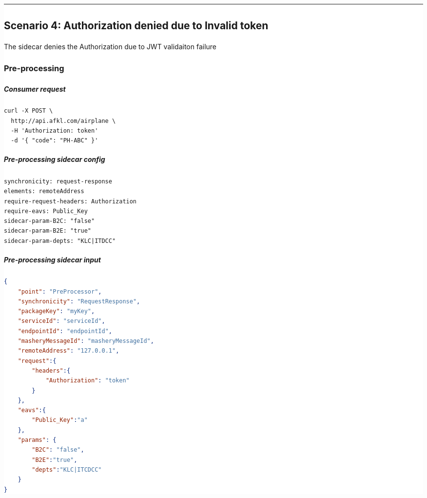 
----


## Scenario 4: Authorization denied due to Invalid token <a name="scenario-4"></a>
The sidecar denies the Authorization due to JWT validaiton failure

### Pre-processing <a name="scenario-4-pre"></a>
##### Consumer request <a name="scenario-4-request"></a>
```curl
curl -X POST \
  http://api.afkl.com/airplane \
  -H 'Authorization: token'
  -d '{ "code": "PH-ABC" }'
```

##### Pre-processing sidecar config <a name="scenario-4-pre-config"></a>
```
synchronicity: request-response
elements: remoteAddress
require-request-headers: Authorization
require-eavs: Public_Key
sidecar-param-B2C: "false"
sidecar-param-B2E: "true"
sidecar-param-depts: "KLC|ITDCC"
```

##### Pre-processing sidecar input <a name="scenario-4-pre-input"></a>
```json
{
    "point": "PreProcessor",
    "synchronicity": "RequestResponse",
    "packageKey": "myKey",
    "serviceId": "serviceId",
    "endpointId": "endpointId",
    "masheryMessageId": "masheryMessageId",
    "remoteAddress": "127.0.0.1",
    "request":{
        "headers":{
            "Authorization": "token"
        }
    },
    "eavs":{
        "Public_Key":"a"
    },
    "params": {
        "B2C": "false",
        "B2E":"true",
        "depts":"KLC|ITCDCC"
    }
}
```
